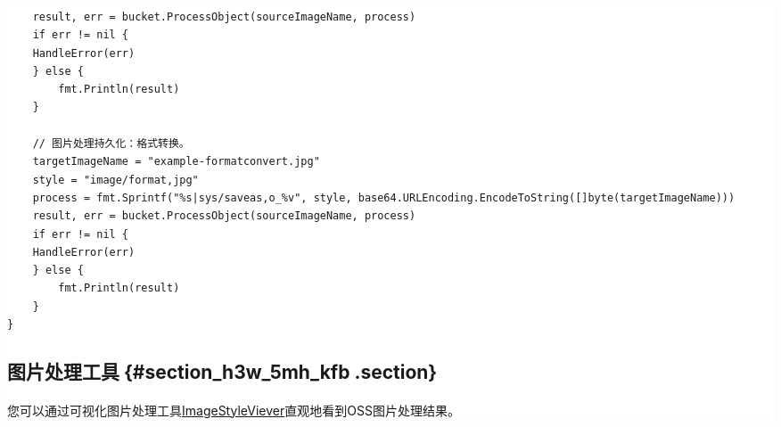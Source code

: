 ```
    result, err = bucket.ProcessObject(sourceImageName, process)
    if err != nil {
	HandleError(err)
    } else {
        fmt.Println(result)
    }
    
    // 图片处理持久化：格式转换。
    targetImageName = "example-formatconvert.jpg"
    style = "image/format,jpg"
    process = fmt.Sprintf("%s|sys/saveas,o_%v", style, base64.URLEncoding.EncodeToString([]byte(targetImageName)))
    result, err = bucket.ProcessObject(sourceImageName, process)
    if err != nil {
	HandleError(err)
    } else {
        fmt.Println(result)
    }
}
```

## 图片处理工具 {#section_h3w_5mh_kfb .section}

您可以通过可视化图片处理工具[ImageStyleViever](https://gosspublic.alicdn.com/image/index.html)直观地看到OSS图片处理结果。

